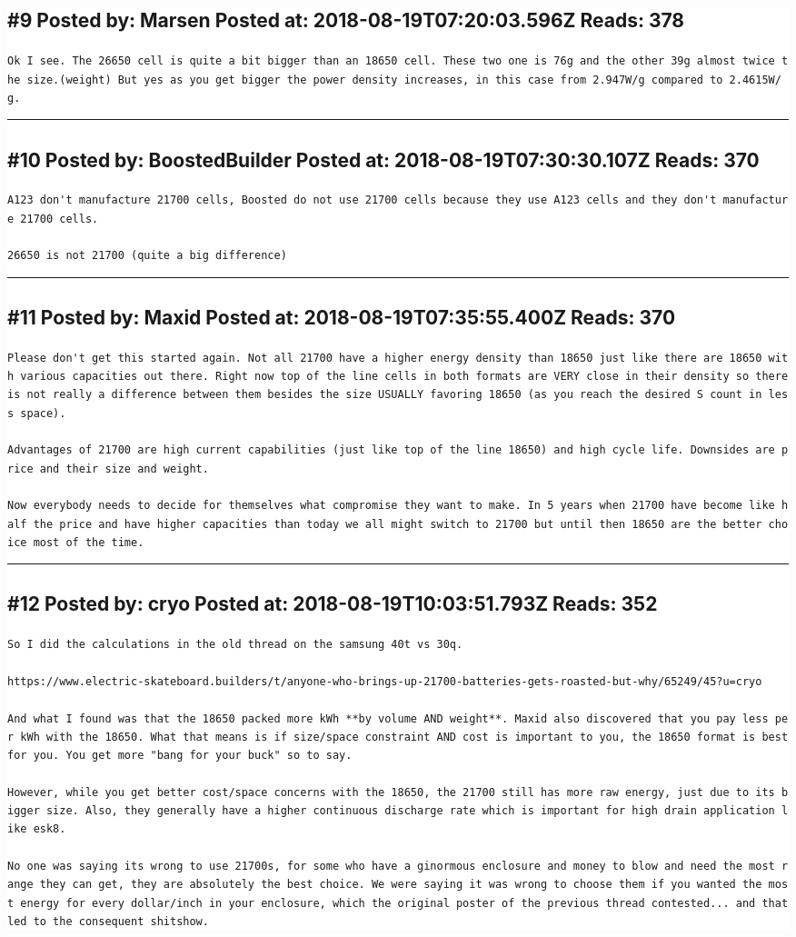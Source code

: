 ## \#9 Posted by: Marsen Posted at: 2018-08-19T07:20:03.596Z Reads: 378

```
Ok I see. The 26650 cell is quite a bit bigger than an 18650 cell. These two one is 76g and the other 39g almost twice the size.(weight) But yes as you get bigger the power density increases, in this case from 2.947W/g compared to 2.4615W/g.
```

---
## \#10 Posted by: BoostedBuilder Posted at: 2018-08-19T07:30:30.107Z Reads: 370

```
A123 don't manufacture 21700 cells, Boosted do not use 21700 cells because they use A123 cells and they don't manufacture 21700 cells.

26650 is not 21700 (quite a big difference)
```

---
## \#11 Posted by: Maxid Posted at: 2018-08-19T07:35:55.400Z Reads: 370

```
Please don't get this started again. Not all 21700 have a higher energy density than 18650 just like there are 18650 with various capacities out there. Right now top of the line cells in both formats are VERY close in their density so there is not really a difference between them besides the size USUALLY favoring 18650 (as you reach the desired S count in less space).

Advantages of 21700 are high current capabilities (just like top of the line 18650) and high cycle life. Downsides are price and their size and weight.

Now everybody needs to decide for themselves what compromise they want to make. In 5 years when 21700 have become like half the price and have higher capacities than today we all might switch to 21700 but until then 18650 are the better choice most of the time.
```

---
## \#12 Posted by: cryo Posted at: 2018-08-19T10:03:51.793Z Reads: 352

```
So I did the calculations in the old thread on the samsung 40t vs 30q.

https://www.electric-skateboard.builders/t/anyone-who-brings-up-21700-batteries-gets-roasted-but-why/65249/45?u=cryo

And what I found was that the 18650 packed more kWh **by volume AND weight**. Maxid also discovered that you pay less per kWh with the 18650. What that means is if size/space constraint AND cost is important to you, the 18650 format is best for you. You get more "bang for your buck" so to say.

However, while you get better cost/space concerns with the 18650, the 21700 still has more raw energy, just due to its bigger size. Also, they generally have a higher continuous discharge rate which is important for high drain application like esk8.

No one was saying its wrong to use 21700s, for some who have a ginormous enclosure and money to blow and need the most range they can get, they are absolutely the best choice. We were saying it was wrong to choose them if you wanted the most energy for every dollar/inch in your enclosure, which the original poster of the previous thread contested... and that led to the consequent shitshow.

```
